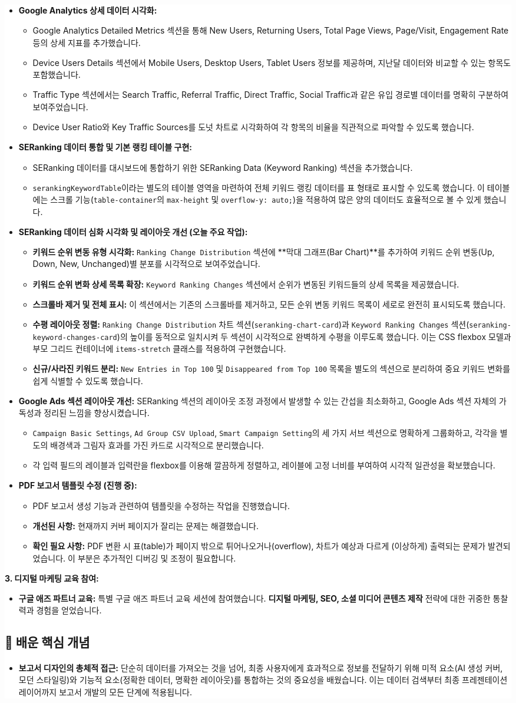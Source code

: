 -   **Google Analytics 상세 데이터 시각화:**
    
    -   Google Analytics Detailed Metrics 섹션을 통해 New Users, Returning Users, Total Page Views, Page/Visit, Engagement Rate 등의 상세 지표를 추가했습니다.
        
    -   Device Users Details 섹션에서 Mobile Users, Desktop Users, Tablet Users 정보를 제공하며, 지난달 데이터와 비교할 수 있는 항목도 포함했습니다.
        
    -   Traffic Type 섹션에서는 Search Traffic, Referral Traffic, Direct Traffic, Social Traffic과 같은 유입 경로별 데이터를 명확히 구분하여 보여주었습니다.
        
    -   Device User Ratio와 Key Traffic Sources를 도넛 차트로 시각화하여 각 항목의 비율을 직관적으로 파악할 수 있도록 했습니다.
        
-   **SERanking 데이터 통합 및 기본 랭킹 테이블 구현:**
    
    -   SERanking 데이터를 대시보드에 통합하기 위한 SERanking Data (Keyword Ranking) 섹션을 추가했습니다.
        
    -   `serankingKeywordTable`이라는 별도의 테이블 영역을 마련하여 전체 키워드 랭킹 데이터를 표 형태로 표시할 수 있도록 했습니다. 이 테이블에는 스크롤 기능(`table-container`의 `max-height` 및 `overflow-y: auto;`)을 적용하여 많은 양의 데이터도 효율적으로 볼 수 있게 했습니다.
        
-   **SERanking 데이터 심화 시각화 및 레이아웃 개선 (오늘 주요 작업):**
    
    -   **키워드 순위 변동 유형 시각화:** `Ranking Change Distribution` 섹션에 **막대 그래프(Bar Chart)**를 추가하여 키워드 순위 변동(Up, Down, New, Unchanged)별 분포를 시각적으로 보여주었습니다.
        
    -   **키워드 순위 변화 상세 목록 확장:** `Keyword Ranking Changes` 섹션에서 순위가 변동된 키워드들의 상세 목록을 제공했습니다.
        
    -   **스크롤바 제거 및 전체 표시:** 이 섹션에서는 기존의 스크롤바를 제거하고, 모든 순위 변동 키워드 목록이 세로로 완전히 표시되도록 했습니다.
        
    -   **수평 레이아웃 정렬:** `Ranking Change Distribution` 차트 섹션(`seranking-chart-card`)과 `Keyword Ranking Changes` 섹션(`seranking-keyword-changes-card`)의 높이를 동적으로 일치시켜 두 섹션이 시각적으로 완벽하게 수평을 이루도록 했습니다. 이는 CSS flexbox 모델과 부모 그리드 컨테이너에 `items-stretch` 클래스를 적용하여 구현했습니다.
        
    -   **신규/사라진 키워드 분리:** `New Entries in Top 100` 및 `Disappeared from Top 100` 목록을 별도의 섹션으로 분리하여 중요 키워드 변화를 쉽게 식별할 수 있도록 했습니다.
        
-   **Google Ads 섹션 레이아웃 개선:** SERanking 섹션의 레이아웃 조정 과정에서 발생할 수 있는 간섭을 최소화하고, Google Ads 섹션 자체의 가독성과 정리된 느낌을 향상시켰습니다.
    
    -   `Campaign Basic Settings`, `Ad Group CSV Upload`, `Smart Campaign Setting`의 세 가지 서브 섹션으로 명확하게 그룹화하고, 각각을 별도의 배경색과 그림자 효과를 가진 카드로 시각적으로 분리했습니다.
        
    -   각 입력 필드의 레이블과 입력란을 flexbox를 이용해 깔끔하게 정렬하고, 레이블에 고정 너비를 부여하여 시각적 일관성을 확보했습니다.
        
-   **PDF 보고서 템플릿 수정 (진행 중):**
    
    -   PDF 보고서 생성 기능과 관련하여 템플릿을 수정하는 작업을 진행했습니다.
        
    -   **개선된 사항:** 현재까지 커버 페이지가 잘리는 문제는 해결했습니다.
        
    -   **확인 필요 사항:** PDF 변환 시 표(table)가 페이지 밖으로 튀어나오거나(overflow), 차트가 예상과 다르게 (이상하게) 출력되는 문제가 발견되었습니다. 이 부분은 추가적인 디버깅 및 조정이 필요합니다.
      
**3. 디지털 마케팅 교육 참여:**

-   **구글 애즈 파트너 교육:** 특별 구글 애즈 파트너 교육 세션에 참여했습니다.  **디지털 마케팅, SEO, 소셜 미디어 콘텐츠 제작** 전략에 대한 귀중한 통찰력과 경험을 얻었습니다.

## 🧠 배운 핵심 개념

-   **보고서 디자인의 총체적 접근:** 단순히 데이터를 가져오는 것을 넘어, 최종 사용자에게 효과적으로 정보를 전달하기 위해 미적 요소(AI 생성 커버, 모던 스타일링)와 기능적 요소(정확한 데이터, 명확한 레이아웃)를 통합하는 것의 중요성을 배웠습니다. 이는 데이터 검색부터 최종 프레젠테이션 레이어까지 보고서 개발의 모든 단계에 적용됩니다.
    